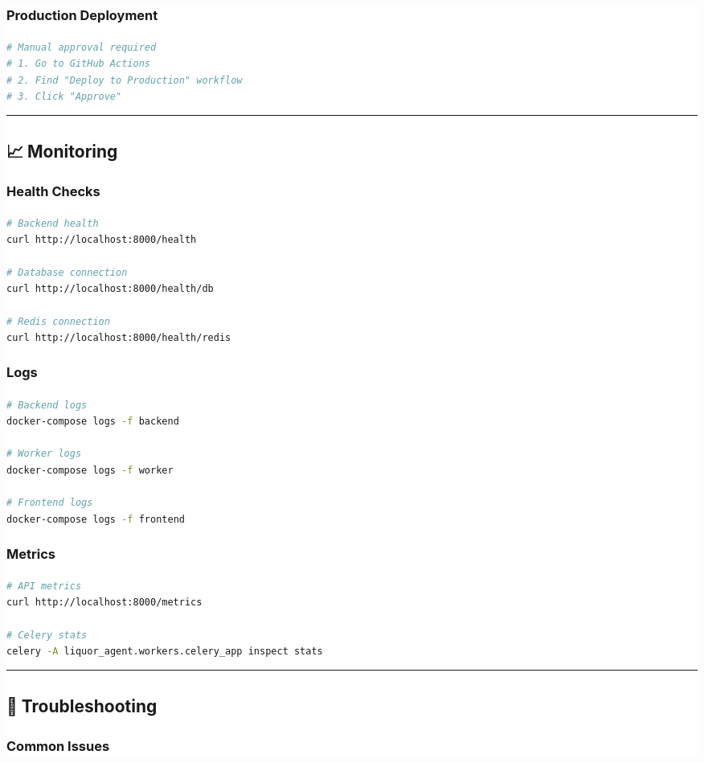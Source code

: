 ### Production Deployment
```bash
# Manual approval required
# 1. Go to GitHub Actions
# 2. Find "Deploy to Production" workflow
# 3. Click "Approve"
```

---

## 📈 Monitoring

### Health Checks
```bash
# Backend health
curl http://localhost:8000/health

# Database connection
curl http://localhost:8000/health/db

# Redis connection
curl http://localhost:8000/health/redis
```

### Logs
```bash
# Backend logs
docker-compose logs -f backend

# Worker logs
docker-compose logs -f worker

# Frontend logs
docker-compose logs -f frontend
```

### Metrics
```bash
# API metrics
curl http://localhost:8000/metrics

# Celery stats
celery -A liquor_agent.workers.celery_app inspect stats
```

---

## 🐛 Troubleshooting

### Common Issues
